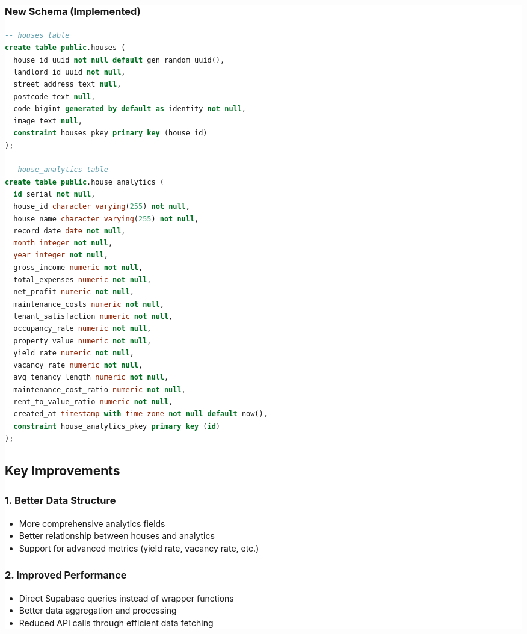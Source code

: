 ### New Schema (Implemented)
```sql
-- houses table
create table public.houses (
  house_id uuid not null default gen_random_uuid(),
  landlord_id uuid not null,
  street_address text null,
  postcode text null,
  code bigint generated by default as identity not null,
  image text null,
  constraint houses_pkey primary key (house_id)
);

-- house_analytics table
create table public.house_analytics (
  id serial not null,
  house_id character varying(255) not null,
  house_name character varying(255) not null,
  record_date date not null,
  month integer not null,
  year integer not null,
  gross_income numeric not null,
  total_expenses numeric not null,
  net_profit numeric not null,
  maintenance_costs numeric not null,
  tenant_satisfaction numeric not null,
  occupancy_rate numeric not null,
  property_value numeric not null,
  yield_rate numeric not null,
  vacancy_rate numeric not null,
  avg_tenancy_length numeric not null,
  maintenance_cost_ratio numeric not null,
  rent_to_value_ratio numeric not null,
  created_at timestamp with time zone not null default now(),
  constraint house_analytics_pkey primary key (id)
);
```

## Key Improvements

### 1. **Better Data Structure**
- More comprehensive analytics fields
- Better relationship between houses and analytics
- Support for advanced metrics (yield rate, vacancy rate, etc.)

### 2. **Improved Performance**
- Direct Supabase queries instead of wrapper functions
- Better data aggregation and processing
- Reduced API calls through efficient data fetching
